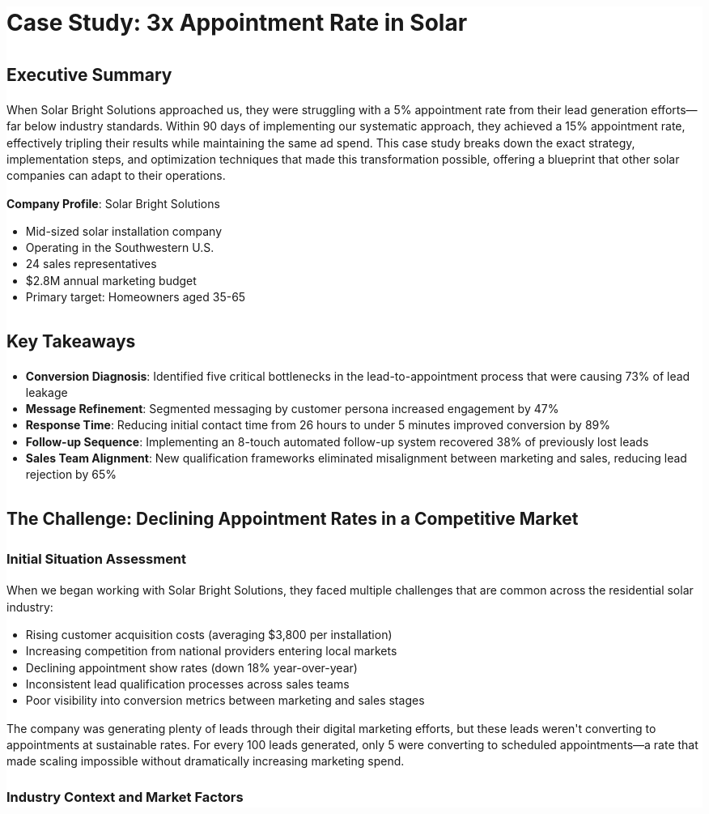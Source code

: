 # Case Study: 3x Appointment Rate in Solar

## Executive Summary

When Solar Bright Solutions approached us, they were struggling with a 5% appointment rate from their lead generation efforts—far below industry standards. Within 90 days of implementing our systematic approach, they achieved a 15% appointment rate, effectively tripling their results while maintaining the same ad spend. This case study breaks down the exact strategy, implementation steps, and optimization techniques that made this transformation possible, offering a blueprint that other solar companies can adapt to their operations.

**Company Profile**: Solar Bright Solutions
- Mid-sized solar installation company
- Operating in the Southwestern U.S.
- 24 sales representatives
- $2.8M annual marketing budget
- Primary target: Homeowners aged 35-65

## Key Takeaways

- **Conversion Diagnosis**: Identified five critical bottlenecks in the lead-to-appointment process that were causing 73% of lead leakage
- **Message Refinement**: Segmented messaging by customer persona increased engagement by 47%
- **Response Time**: Reducing initial contact time from 26 hours to under 5 minutes improved conversion by 89%
- **Follow-up Sequence**: Implementing an 8-touch automated follow-up system recovered 38% of previously lost leads
- **Sales Team Alignment**: New qualification frameworks eliminated misalignment between marketing and sales, reducing lead rejection by 65%

## The Challenge: Declining Appointment Rates in a Competitive Market

### Initial Situation Assessment

When we began working with Solar Bright Solutions, they faced multiple challenges that are common across the residential solar industry:

- Rising customer acquisition costs (averaging $3,800 per installation)
- Increasing competition from national providers entering local markets
- Declining appointment show rates (down 18% year-over-year)
- Inconsistent lead qualification processes across sales teams
- Poor visibility into conversion metrics between marketing and sales stages

The company was generating plenty of leads through their digital marketing efforts, but these leads weren't converting to appointments at sustainable rates. For every 100 leads generated, only 5 were converting to scheduled appointments—a rate that made scaling impossible without dramatically increasing marketing spend.

### Industry Context and Market Factors
